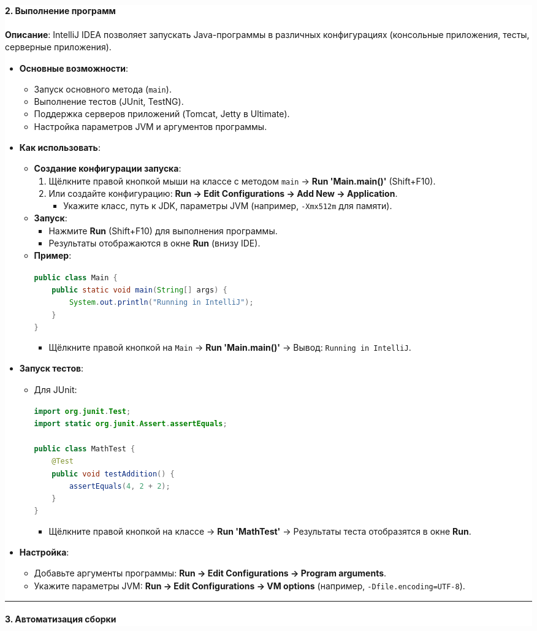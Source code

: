 
#### 2. Выполнение программ

**Описание**: IntelliJ IDEA позволяет запускать Java-программы в различных конфигурациях (консольные приложения, тесты, серверные приложения).

- **Основные возможности**:
    - Запуск основного метода (`main`).
    - Выполнение тестов (JUnit, TestNG).
    - Поддержка серверов приложений (Tomcat, Jetty в Ultimate).
    - Настройка параметров JVM и аргументов программы.

- **Как использовать**:
    - **Создание конфигурации запуска**:
        1. Щёлкните правой кнопкой мыши на классе с методом `main` → **Run 'Main.main()'** (Shift+F10).
        2. Или создайте конфигурацию: **Run → Edit Configurations → Add New → Application**.
            - Укажите класс, путь к JDK, параметры JVM (например, `-Xmx512m` для памяти).
    - **Запуск**:
        - Нажмите **Run** (Shift+F10) для выполнения программы.
        - Результаты отображаются в окне **Run** (внизу IDE).
    - **Пример**:
      ```java
      public class Main {
          public static void main(String[] args) {
              System.out.println("Running in IntelliJ");
          }
      }
      ```
        - Щёлкните правой кнопкой на `Main` → **Run 'Main.main()'** → Вывод: `Running in IntelliJ`.

- **Запуск тестов**:
    - Для JUnit:
      ```java
      import org.junit.Test;
      import static org.junit.Assert.assertEquals;
  
      public class MathTest {
          @Test
          public void testAddition() {
              assertEquals(4, 2 + 2);
          }
      }
      ```
        - Щёлкните правой кнопкой на классе → **Run 'MathTest'** → Результаты теста отобразятся в окне **Run**.

- **Настройка**:
    - Добавьте аргументы программы: **Run → Edit Configurations → Program arguments**.
    - Укажите параметры JVM: **Run → Edit Configurations → VM options** (например, `-Dfile.encoding=UTF-8`).

---

#### 3. Автоматизация сборки
